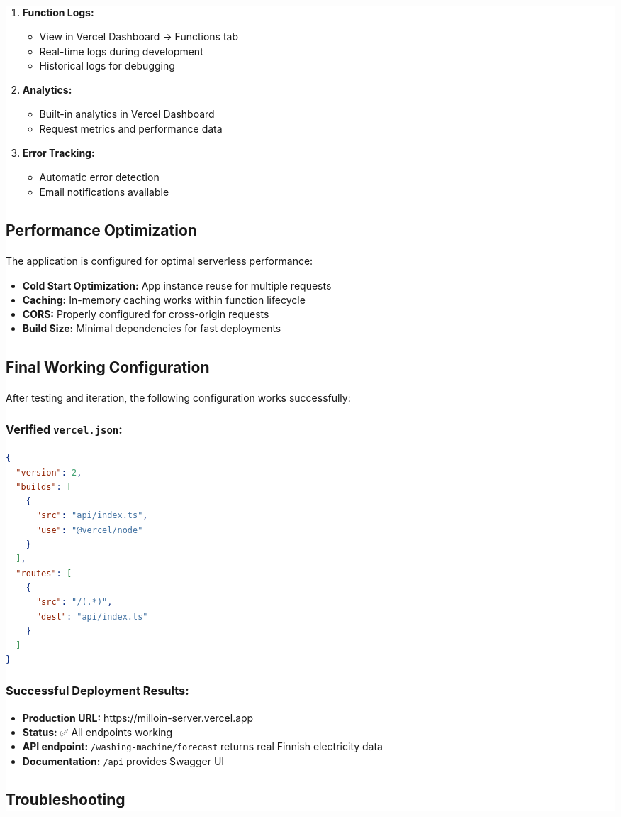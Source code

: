 1. **Function Logs:**
   - View in Vercel Dashboard → Functions tab
   - Real-time logs during development
   - Historical logs for debugging

2. **Analytics:**
   - Built-in analytics in Vercel Dashboard
   - Request metrics and performance data

3. **Error Tracking:**
   - Automatic error detection
   - Email notifications available

## Performance Optimization

The application is configured for optimal serverless performance:

- **Cold Start Optimization:** App instance reuse for multiple requests
- **Caching:** In-memory caching works within function lifecycle
- **CORS:** Properly configured for cross-origin requests
- **Build Size:** Minimal dependencies for fast deployments

## Final Working Configuration

After testing and iteration, the following configuration works successfully:

### Verified `vercel.json`:
```json
{
  "version": 2,
  "builds": [
    {
      "src": "api/index.ts",
      "use": "@vercel/node"
    }
  ],
  "routes": [
    {
      "src": "/(.*)",
      "dest": "api/index.ts"
    }
  ]
}
```

### Successful Deployment Results:
- **Production URL:** https://milloin-server.vercel.app
- **Status:** ✅ All endpoints working
- **API endpoint:** `/washing-machine/forecast` returns real Finnish electricity data
- **Documentation:** `/api` provides Swagger UI

## Troubleshooting
